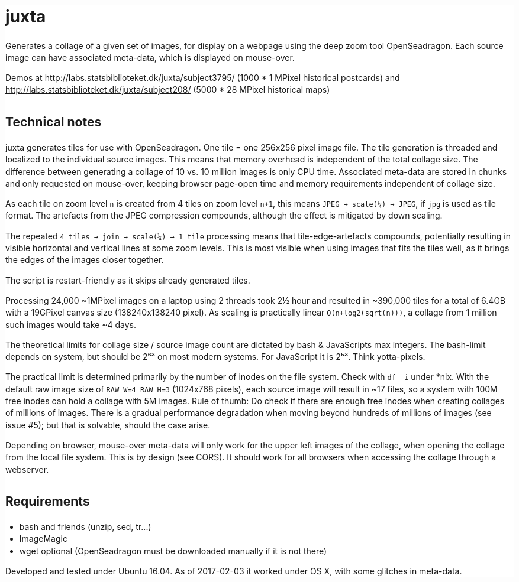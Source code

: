 # juxta
Generates a collage of a given set of images, for display on a webpage using the deep zoom tool OpenSeadragon.
Each source image can have associated meta-data, which is displayed on mouse-over.

Demos at http://labs.statsbiblioteket.dk/juxta/subject3795/ (1000 * 1 MPixel historical postcards) and http://labs.statsbiblioteket.dk/juxta/subject208/ (5000 * 28 MPixel historical maps)

## Technical notes
juxta generates tiles for use with OpenSeadragon. One tile = one 256x256 pixel image file. The tile generation is threaded and localized to the individual source images. This means that memory overhead is independent of the total collage size. The difference between generating a collage of 10 vs. 10 million images is only CPU time. Associated meta-data are stored in chunks and only requested on mouse-over, keeping browser page-open time and memory requirements independent of collage size.

As each tile on zoom level `n` is created from 4 tiles on zoom level `n+1`, this means `JPEG → scale(¼) → JPEG`, if `jpg` is used as tile format. The artefacts from the JPEG compression compounds, although the effect is mitigated by down scaling.

The repeated `4 tiles → join → scale(¼) → 1 tile` processing means that tile-edge-artefacts compounds, potentially resulting in visible horizontal and vertical lines at some zoom levels. This is most visible when using images that fits the tiles well, as it brings the edges of the images closer together.

The script is restart-friendly as it skips already generated tiles.

Processing 24,000 ~1MPixel images on a laptop using 2 threads took 2½ hour and resulted in ~390,000 tiles for a total of 6.4GB with a 19GPixel canvas size (138240x138240 pixel). As scaling is practically linear `O(n+log2(sqrt(n)))`, a collage from 1 million such images would take ~4 days.

The theoretical limits for collage size / source image count are dictated by bash & JavaScripts max integers. The bash-limit depends on system, but should be 2⁶³ on most modern systems. For JavaScript it is 2⁵³. Think yotta-pixels.

The practical limit is determined primarily by the number of inodes on the file system. Check with `df -i` under *nix. With the default raw image size of `RAW_W=4 RAW_H=3` (1024x768 pixels), each source image will result in ~17 files, so a system with 100M free inodes can hold a collage with 5M images. Rule of thumb: Do check if there are enough free inodes when creating collages of millions of images. There is a gradual performance degradation when moving beyond hundreds of millions of images (see issue #5); but that is solvable, should the case arise.

Depending on browser, mouse-over meta-data will only work for the upper left images of the collage, when opening the collage from the local file system. This is by design (see CORS). It should work for all browsers when accessing the collage through a webserver.


## Requirements
 * bash and friends (unzip, sed, tr...)
 * ImageMagic
 * wget optional (OpenSeadragon must be downloaded manually if it is not there)

Developed and tested under Ubuntu 16.04. As of 2017-02-03 it worked under OS X, with some glitches in meta-data.
